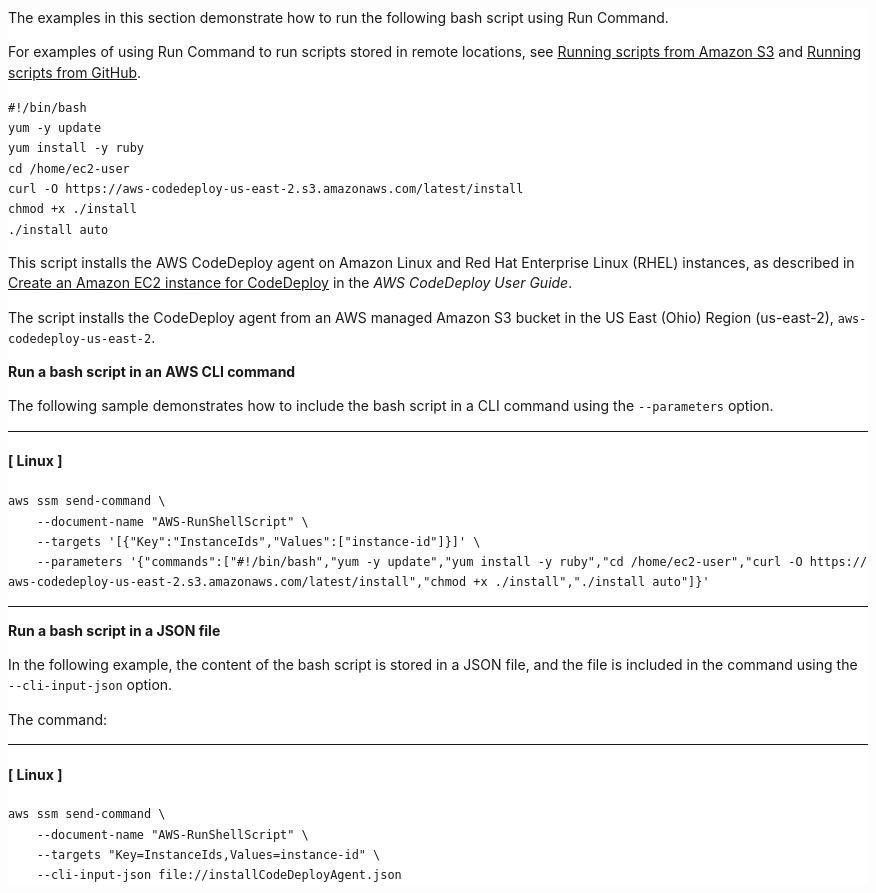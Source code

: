 The examples in this section demonstrate how to run the following bash script using Run Command\.

For examples of using Run Command to run scripts stored in remote locations, see [Running scripts from Amazon S3](integration-s3.md) and [Running scripts from GitHub](integration-remote-scripts.md)\.

```
#!/bin/bash
yum -y update
yum install -y ruby
cd /home/ec2-user
curl -O https://aws-codedeploy-us-east-2.s3.amazonaws.com/latest/install
chmod +x ./install
./install auto
```

This script installs the AWS CodeDeploy agent on Amazon Linux and Red Hat Enterprise Linux \(RHEL\) instances, as described in [Create an Amazon EC2 instance for CodeDeploy](https://docs.aws.amazon.com/codedeploy/latest/userguide/instances-ec2-create.html) in the *AWS CodeDeploy User Guide*\.

The script installs the CodeDeploy agent from an AWS managed Amazon S3 bucket in the US East \(Ohio\) Region \(us\-east\-2\), `aws-codedeploy-us-east-2`\.

**Run a bash script in an AWS CLI command**

The following sample demonstrates how to include the bash script in a CLI command using the `--parameters` option\.

------
#### [ Linux ]

```
aws ssm send-command \
	--document-name "AWS-RunShellScript" \
	--targets '[{"Key":"InstanceIds","Values":["instance-id"]}]' \
	--parameters '{"commands":["#!/bin/bash","yum -y update","yum install -y ruby","cd /home/ec2-user","curl -O https://aws-codedeploy-us-east-2.s3.amazonaws.com/latest/install","chmod +x ./install","./install auto"]}'
```

------

**Run a bash script in a JSON file**

In the following example, the content of the bash script is stored in a JSON file, and the file is included in the command using the `--cli-input-json` option\.

The command:

------
#### [ Linux ]

```
aws ssm send-command \
	--document-name "AWS-RunShellScript" \
	--targets "Key=InstanceIds,Values=instance-id" \
	--cli-input-json file://installCodeDeployAgent.json
```
